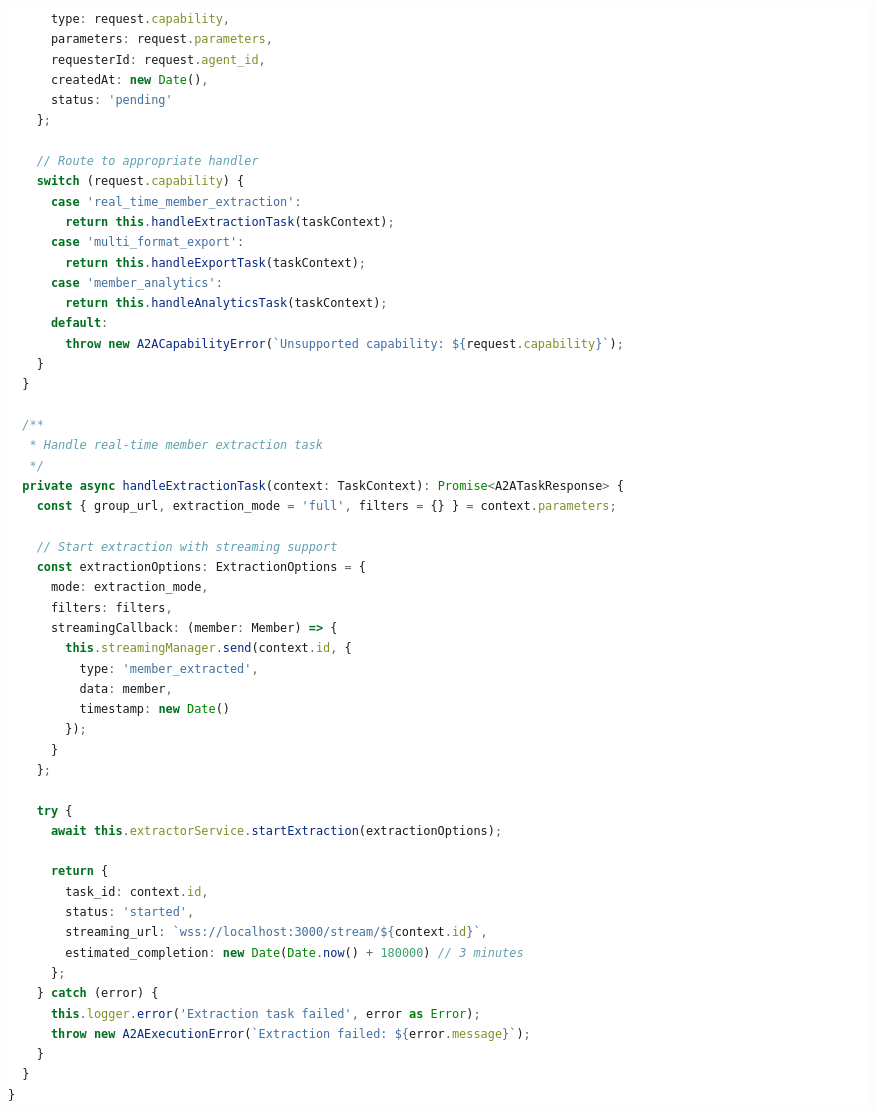 ```typescript
      type: request.capability,
      parameters: request.parameters,
      requesterId: request.agent_id,
      createdAt: new Date(),
      status: 'pending'
    };

    // Route to appropriate handler
    switch (request.capability) {
      case 'real_time_member_extraction':
        return this.handleExtractionTask(taskContext);
      case 'multi_format_export':
        return this.handleExportTask(taskContext);
      case 'member_analytics':
        return this.handleAnalyticsTask(taskContext);
      default:
        throw new A2ACapabilityError(`Unsupported capability: ${request.capability}`);
    }
  }

  /**
   * Handle real-time member extraction task
   */
  private async handleExtractionTask(context: TaskContext): Promise<A2ATaskResponse> {
    const { group_url, extraction_mode = 'full', filters = {} } = context.parameters;
    
    // Start extraction with streaming support
    const extractionOptions: ExtractionOptions = {
      mode: extraction_mode,
      filters: filters,
      streamingCallback: (member: Member) => {
        this.streamingManager.send(context.id, {
          type: 'member_extracted',
          data: member,
          timestamp: new Date()
        });
      }
    };

    try {
      await this.extractorService.startExtraction(extractionOptions);
      
      return {
        task_id: context.id,
        status: 'started',
        streaming_url: `wss://localhost:3000/stream/${context.id}`,
        estimated_completion: new Date(Date.now() + 180000) // 3 minutes
      };
    } catch (error) {
      this.logger.error('Extraction task failed', error as Error);
      throw new A2AExecutionError(`Extraction failed: ${error.message}`);
    }
  }
}
```
